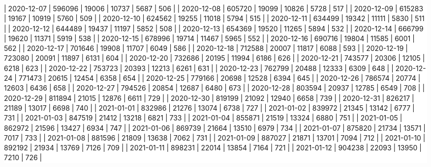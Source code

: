 | 2020-12-07 | 596096 | 19006 | 10737 | 5687 | 506 |
| 2020-12-08 | 605720 | 19099 | 10826 | 5728 | 517 |
| 2020-12-09 | 615283 | 19167 | 10919 | 5760 | 509 |
| 2020-12-10 | 624562 | 19255 | 11018 | 5794 | 515 |
| 2020-12-11 | 634499 | 19342 | 11111 | 5830 | 511 |
| 2020-12-12 | 644489 | 19437 | 11197 | 5852 | 508 |
| 2020-12-13 | 654369 | 19520 | 11265 | 5894 | 532 |
| 2020-12-14 | 666799 | 19620 | 11371 | 5919 | 538 |
| 2020-12-15 | 678996 | 19714 | 11467 | 5965 | 552 |
| 2020-12-16 | 690716 | 19804 | 11585 | 6001 | 562 |
| 2020-12-17 | 701646 | 19908 | 11707 | 6049 | 586 |
| 2020-12-18 | 712588 | 20007 | 11817 | 6088 | 593 |
| 2020-12-19 | 723080 | 20091 | 11897 | 6131 | 604 |
| 2020-12-20 | 732686 | 20195 | 11994 | 6186 | 626 |
| 2020-12-21 | 743577 | 20306 | 12105 | 6218 | 623 |
| 2020-12-22 | 753723 | 20393 | 12213 | 6261 | 631 |
| 2020-12-23 | 762799 | 20488 | 12333 | 6309 | 648 |
| 2020-12-24 | 771473 | 20615 | 12454 | 6358 | 654 |
| 2020-12-25 | 779166 | 20698 | 12528 | 6394 | 645 |
| 2020-12-26 | 786574 | 20774 | 12603 | 6436 | 658 |
| 2020-12-27 | 794526 | 20854 | 12687 | 6480 | 673 |
| 2020-12-28 | 803594 | 20937 | 12785 | 6549 | 708 |
| 2020-12-29 | 811894 | 21015 | 12876 | 6611 | 729 |
| 2020-12-30 | 819199 | 21092 | 12940 | 6658 | 739 |
| 2020-12-31 | 826217 | 21189 | 13017 | 6698 | 740 |
| 2021-01-01 | 832986 | 21276 | 13074 | 6738 | 727 |
| 2021-01-02 | 839972 | 21345 | 13142 | 6777 | 731 |
| 2021-01-03 | 847519 | 21412 | 13218 | 6821 | 733 |
| 2021-01-04 | 855871 | 21519 | 13324 | 6880 | 751 |
| 2021-01-05 | 862972 | 21596 | 13427 | 6934 | 747 |
| 2021-01-06 | 869739 | 21664 | 13510 | 6979 | 734 |
| 2021-01-07 | 875820 | 21734 | 13571 | 7017 | 733 |
| 2021-01-08 | 881596 | 21809 | 13638 | 7062 | 731 |
| 2021-01-09 | 887027 | 21871 | 13701 | 7094 | 712 |
| 2021-01-10 | 892192 | 21934 | 13769 | 7126 | 709 |
| 2021-01-11 | 898231 | 22014 | 13854 | 7164 | 721 |
| 2021-01-12 | 904238 | 22093 | 13950 | 7210 | 726 |